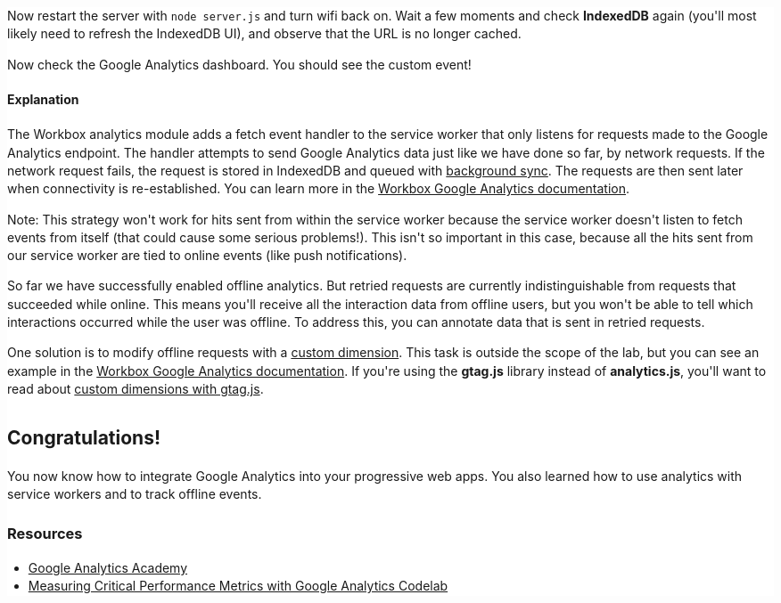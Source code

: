 Now restart the server with `node server.js` and turn wifi back on. Wait a few moments and check __IndexedDB__ again (you'll most likely need to refresh the IndexedDB UI), and observe that the URL is no longer cached.

Now check the Google Analytics dashboard. You should see the custom event!

#### Explanation

The Workbox analytics module adds a fetch event handler to the service worker that only listens for requests made to the Google Analytics endpoint. The handler attempts to send Google Analytics data just like we have done so far, by network requests. If the network request fails, the request is stored in IndexedDB and queued with  [background sync](/web/tools/workbox/modules/workbox-background-sync). The requests are then sent later when connectivity is re-established. You can learn more in the  [Workbox Google Analytics documentation](/web/tools/workbox/modules/workbox-google-analytics).

Note: This strategy won't work for hits sent from within the service worker because the service worker doesn't listen to fetch events from itself (that could cause some serious problems!). This isn't so important in this case, because all the hits sent from our service worker are tied to online events (like push notifications).

So far we have successfully enabled offline analytics. But retried requests are currently indistinguishable from requests that succeeded while online. This means you'll receive all the interaction data from offline users, but you won't be able to tell which interactions occurred while the user was offline. To address this, you can annotate data that is sent in retried requests.

One solution is to modify offline requests with a  [custom dimension](https://support.google.com/analytics/answer/2709828). This task is outside the scope of the lab, but you can see an example in the  [Workbox Google Analytics documentation](/web/tools/workbox/modules/workbox-google-analytics). If you're using the __gtag.js__ library instead of __analytics.js__, you'll want to read about  [custom dimensions with gtag.js](/analytics/devguides/collection/gtagjs/custom-dims-mets).

<div id="congratulations"></div>


## Congratulations!




You now know how to integrate Google Analytics into your progressive web apps. You also learned how to use analytics with service workers and to track offline events.

### Resources

*  [Google Analytics Academy](https://analyticsacademy.withgoogle.com/)
*  [Measuring Critical Performance Metrics with Google Analytics Codelab](https://codelabs.developers.google.com/codelabs/performance-analytics/index.html?index=..%2F..%2Findex#0)


